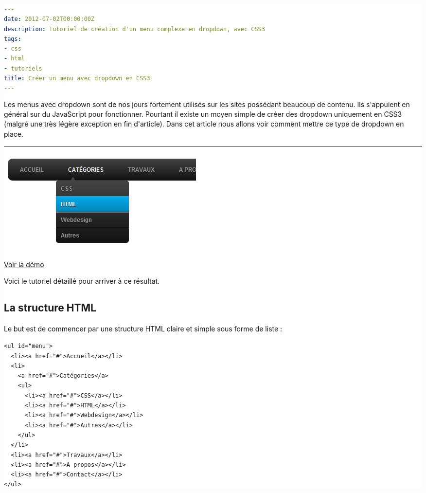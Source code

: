 ```yaml
---
date: 2012-07-02T00:00:00Z
description: Tutoriel de création d'un menu complexe en dropdown, avec CSS3
tags:
- css
- html
- tutoriels
title: Créer un menu avec dropdown en CSS3
---
```


Les menus avec dropdown sont de nos jours fortement utilisés sur les sites possédant beaucoup de contenu. Ils s'appuient en général sur du JavaScript pour fonctionner. Pourtant il existe un moyen simple de créer des dropdown uniquement en CSS3 (malgré une très légère exception en fin d'article). Dans cet article nous allons voir comment mettre ce type de dropdown en place.

---

<img src="/assets/img/menu-dropdown-css-1.jpg" alt="Menu dropdown CSS 1" class="imgb" />

<p class="demo"><a href="http://ronanlevesque.fr/demos/menu-dropdown-css3.html">Voir la démo</a></p>

Voici le tutoriel détaillé pour arriver à ce résultat.

## La structure HTML

Le but est de commencer par une structure HTML claire et simple sous forme de liste&nbsp;:

<pre><code class="html">&lt;ul id="menu"&gt;
  &lt;li&gt;&lt;a href="#"&gt;Accueil&lt;/a&gt;&lt;/li&gt;
  &lt;li&gt;
    &lt;a href="#"&gt;Catégories&lt;/a&gt;
    &lt;ul&gt;
      &lt;li&gt;&lt;a href="#"&gt;CSS&lt;/a&gt;&lt;/li&gt;
      &lt;li&gt;&lt;a href="#"&gt;HTML&lt;/a&gt;&lt;/li&gt;
      &lt;li&gt;&lt;a href="#"&gt;Webdesign&lt;/a&gt;&lt;/li&gt;
      &lt;li&gt;&lt;a href="#"&gt;Autres&lt;/a&gt;&lt;/li&gt;
    &lt;/ul&gt;
  &lt;/li&gt;
  &lt;li&gt;&lt;a href="#"&gt;Travaux&lt;/a&gt;&lt;/li&gt;
  &lt;li&gt;&lt;a href="#"&gt;A propos&lt;/a&gt;&lt;/li&gt;
  &lt;li&gt;&lt;a href="#"&gt;Contact&lt;/a&gt;&lt;/li&gt;
&lt;/ul&gt;
</code></pre>
